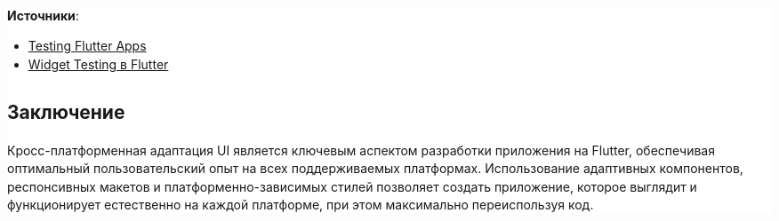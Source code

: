 **Источники**:
- [Testing Flutter Apps](https://flutter.dev/docs/testing)
- [Widget Testing в Flutter](https://flutter.dev/docs/testing/testing-frameworks#widget-tests)

## Заключение

Кросс-платформенная адаптация UI является ключевым аспектом разработки приложения на Flutter, обеспечивая оптимальный пользовательский опыт на всех поддерживаемых платформах. Использование адаптивных компонентов, респонсивных макетов и платформенно-зависимых стилей позволяет создать приложение, которое выглядит и функционирует естественно на каждой платформе, при этом максимально переиспользуя код. 